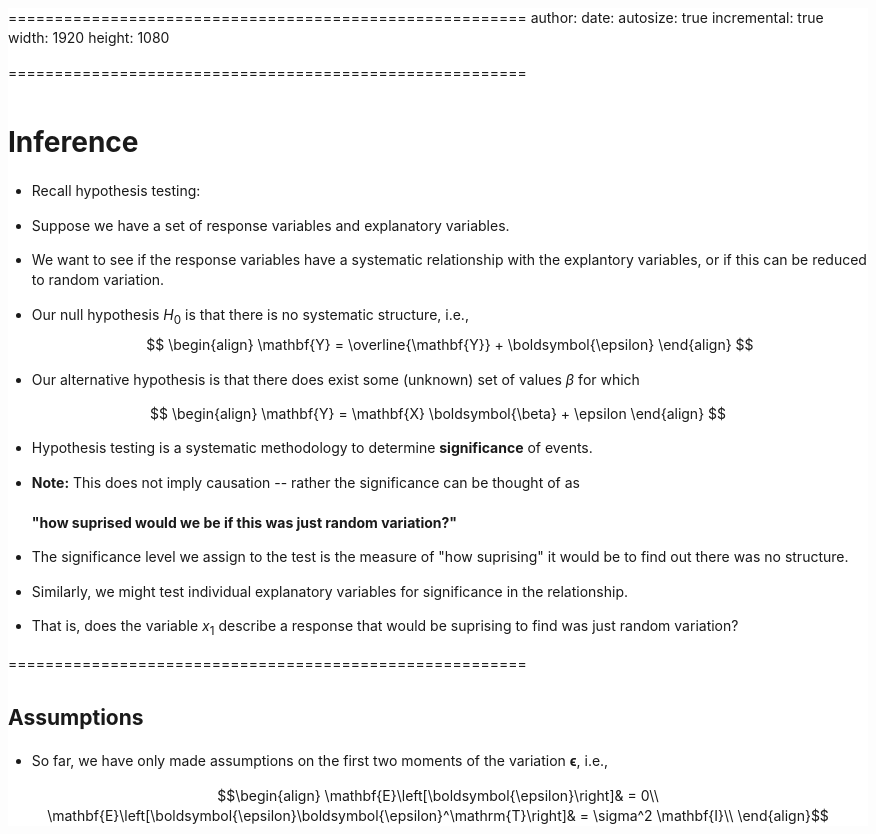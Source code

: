 ========================================================
author: 
date: 
autosize: true
incremental: true
width: 1920
height: 1080

========================================================

<h1> Inference</h1>

* Recall hypothesis testing:
 * Suppose we have a set of response variables and explanatory variables.
 * We want to see if the response variables have a systematic relationship with the explantory variables, or if this can be reduced to random variation.
 * Our null hypothesis $H_0$ is that there is no systematic structure, i.e.,
 $$
 \begin{align}
 \mathbf{Y} = \overline{\mathbf{Y}} + \boldsymbol{\epsilon}
 \end{align}
 $$
 
 * Our alternative hypothesis is that there does exist some (unknown) set of values $\beta$ for which
 
 $$
 \begin{align}
 \mathbf{Y} = \mathbf{X} \boldsymbol{\beta} + \epsilon
 \end{align}
 $$
 
 * Hypothesis testing is a systematic methodology to determine <b>significance</b> of events.  
 * <b>Note:</b> This does not imply causation -- rather the significance can be thought of as<br><br>
   <b>"how suprised would we be if this was just random variation?"</b>
 * The significance level we assign to the test is the measure of "how suprising" it would be to find out there was no structure.
 * Similarly, we might test individual explanatory variables for significance in the relationship.
 
 * That is, does the variable $x_1$ describe a response that would be suprising to find was just random variation?
 
========================================================

<h2> Assumptions </h2>

* So far, we have only made assumptions on the first two moments of the variation $\boldsymbol{\epsilon}$, i.e.,

 $$\begin{align}
\mathbf{E}\left[\boldsymbol{\epsilon}\right]& = 0\\
\mathbf{E}\left[\boldsymbol{\epsilon}\boldsymbol{\epsilon}^\mathrm{T}\right]& = \sigma^2 \mathbf{I}\\
\end{align}$$

